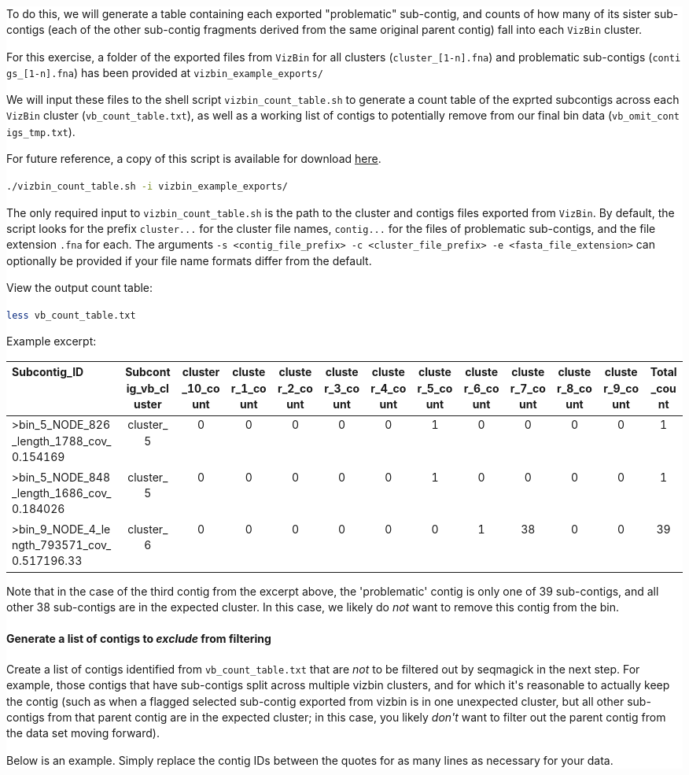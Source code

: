 To do this, we will generate a table containing each exported "problematic" sub-contig, and counts of how many of its sister sub-contigs (each of the other sub-contig fragments derived from the same original parent contig) fall into each `VizBin` cluster.

For this exercise, a folder of the exported files from `VizBin` for all clusters (`cluster_[1-n].fna`) and problematic sub-contigs (`contigs_[1-n].fna`) has been provided at `vizbin_example_exports/`

We will input these files to the shell script `vizbin_count_table.sh` to generate a count table of the exprted subcontigs across each `VizBin` cluster (`vb_count_table.txt`), as well as a working list of contigs to potentially remove from our final bin data (`vb_omit_contigs_tmp.txt`).

For future reference, a copy of this script is available for download [here](https://github.com/GenomicsAotearoa/metagenomics_summer_school/blob/master/materials/scripts/).

```bash
./vizbin_count_table.sh -i vizbin_example_exports/
```

The only required input to `vizbin_count_table.sh` is the path to the cluster and contigs files exported from `VizBin`. By default, the script looks for the prefix `cluster...` for the cluster file names, `contig...` for the files of problematic sub-contigs, and the file extension `.fna` for each. The arguments `-s <contig_file_prefix> -c <cluster_file_prefix> -e <fasta_file_extension>` can optionally be provided if your file name formats differ from the default.

View the output count table:

```bash
less vb_count_table.txt
```

Example excerpt:

| Subcontig_ID | Subcontig_vb_cluster | cluster_10_count | cluster_1_count | cluster_2_count | cluster_3_count | cluster_4_count | cluster_5_count | cluster_6_count | cluster_7_count | cluster_8_count | cluster_9_count | Total_count |
| :- | :-: | :-: | :-: | :-: | :-: | :-: | :-: | :-: | :-: | :-: | :-: | :-: |
| >bin_5_NODE_826_length_1788_cov_0.154169 |cluster_5   |    0     |  0    |   0    |   0   |    0   |    1   |    0     |  0   |    0     |  0    |   1 |
| >bin_5_NODE_848_length_1686_cov_0.184026   |     cluster_5    |   0    |   0    |   0   |   0    |   0 |     1    |   0    |   0     |  0     |  0    |   1  |
| >bin_9_NODE_4_length_793571_cov_0.517196.33  |   cluster_6   |    0    |   0    |   0    |   0    |   0  |     0   |    1    |   38  |    0   |    0    |   39 |

Note that in the case of the third contig from the excerpt above, the 'problematic' contig is only one of 39 sub-contigs, and all other 38 sub-contigs are in the expected cluster. In this case, we likely do *not* want to remove this contig from the bin.

#### Generate a list of contigs to *exclude* from filtering

Create a list of contigs identified from `vb_count_table.txt` that are *not* to be filtered out by seqmagick in the next step. For example, those contigs that have sub-contigs split across multiple vizbin clusters, and for which it's reasonable to actually keep the contig (such as when a flagged selected sub-contig exported from vizbin is in one unexpected cluster, but all other sub-contigs from that parent contig are in the expected cluster; in this case, you likely *don't* want to filter out the parent contig from the data set moving forward). 

Below is an example. Simply replace the contig IDs between the quotes for as many lines as necessary for your data. 
